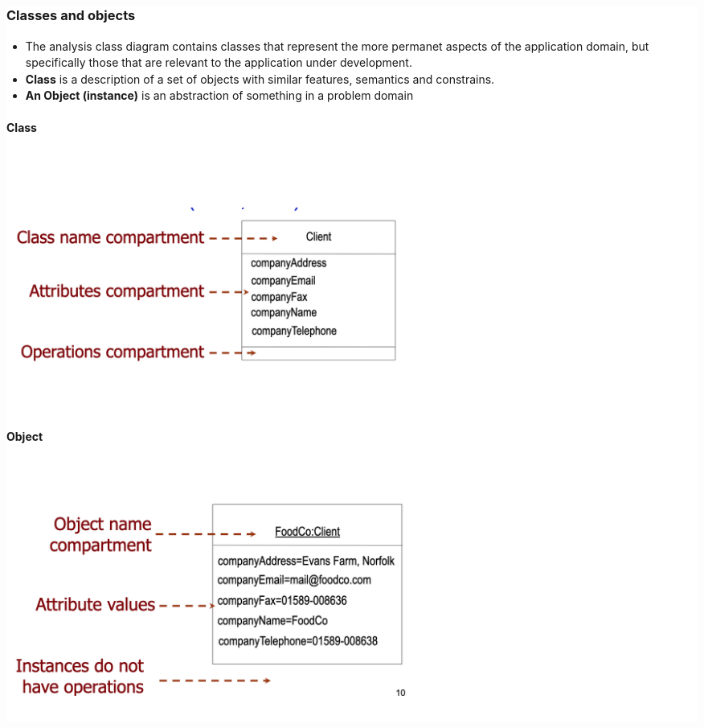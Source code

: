 ### Classes and objects

* The analysis class diagram contains classes that represent the more permanet aspects of the application domain, but
  specifically those that are relevant to the application under development.
* **Class** is a description of a set of objects with similar features, semantics and constrains.
* **An Object (instance)** is an abstraction of something in a problem domain

#### Class

</br><img src="./img/3/2.png" alt="alt text" width="500" height="300">

#### Object

</br><img src="./img/3/3.png" alt="alt text" width="500" height="300">
